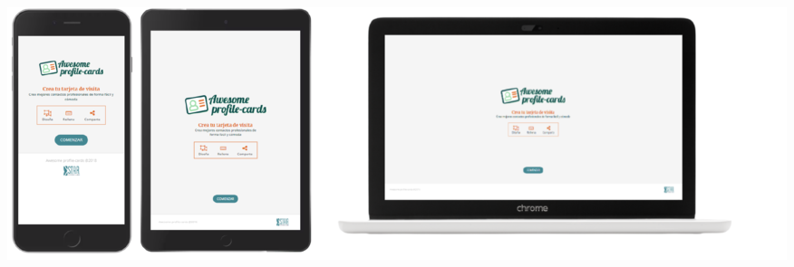 ![Mobile version](./src/images/landing_mobile.png) ![Tablet version](./src/images/landing_tablet.png) ![Desktop version](./src/images/landing_desktop.png)
